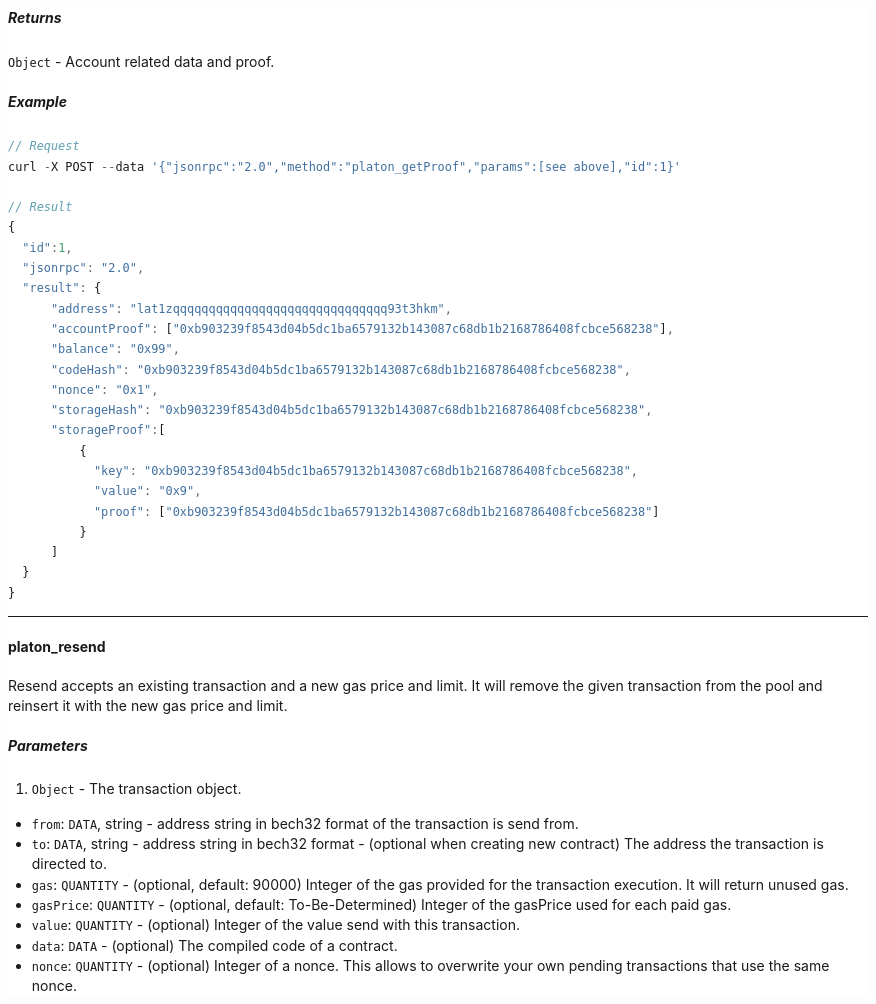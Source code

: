 ##### Returns

`Object` - Account related data and proof.

##### Example

```js
// Request
curl -X POST --data '{"jsonrpc":"2.0","method":"platon_getProof","params":[see above],"id":1}'

// Result
{
  "id":1,
  "jsonrpc": "2.0",
  "result": {
      "address": "lat1zqqqqqqqqqqqqqqqqqqqqqqqqqqqqqq93t3hkm",
      "accountProof": ["0xb903239f8543d04b5dc1ba6579132b143087c68db1b2168786408fcbce568238"],
      "balance": "0x99",
      "codeHash": "0xb903239f8543d04b5dc1ba6579132b143087c68db1b2168786408fcbce568238",
      "nonce": "0x1",
      "storageHash": "0xb903239f8543d04b5dc1ba6579132b143087c68db1b2168786408fcbce568238",
      "storageProof":[
          {
            "key": "0xb903239f8543d04b5dc1ba6579132b143087c68db1b2168786408fcbce568238",
            "value": "0x9",
            "proof": ["0xb903239f8543d04b5dc1ba6579132b143087c68db1b2168786408fcbce568238"]
          }
      ]
  }
}
```

***

#### platon_resend

Resend accepts an existing transaction and a new gas price and limit. It will remove the given transaction from the pool and reinsert it with the new gas price and limit.

##### Parameters

1. `Object` - The transaction object.

  - `from`: `DATA`, string - address string in bech32 format of the transaction is send from.
  - `to`: `DATA`, string - address string in bech32 format - (optional when creating new contract) The address the transaction is directed to.
  - `gas`: `QUANTITY`  - (optional, default: 90000) Integer of the gas provided for the transaction execution. It will return unused gas.
  - `gasPrice`: `QUANTITY`  - (optional, default: To-Be-Determined) Integer of the gasPrice used for each paid gas.
  - `value`: `QUANTITY`  - (optional) Integer of the value send with this transaction.
  - `data`: `DATA`  - (optional) The compiled code of a contract.
  - `nonce`: `QUANTITY`  - (optional) Integer of a nonce. This allows to overwrite your own pending transactions that use the same nonce.
